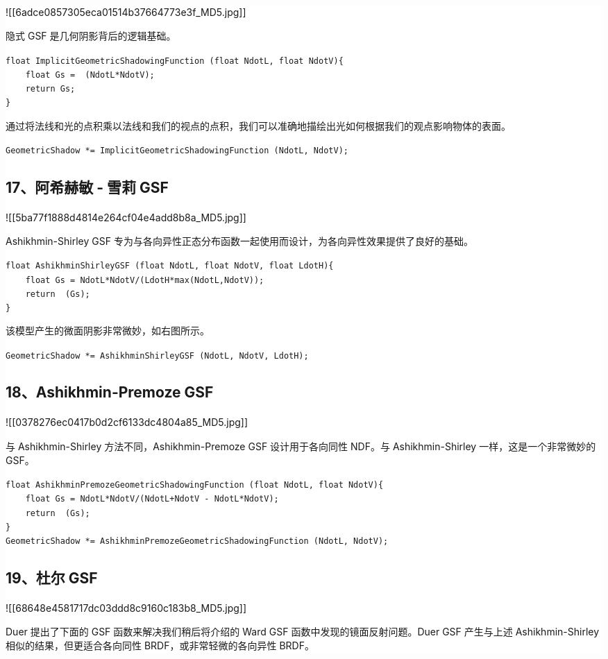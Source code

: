 ![[6adce0857305eca01514b37664773e3f_MD5.jpg]]

隐式 GSF 是几何阴影背后的逻辑基础。

```
float ImplicitGeometricShadowingFunction (float NdotL, float NdotV){
	float Gs =  (NdotL*NdotV);       
	return Gs;
}
```

通过将法线和光的点积乘以法线和我们的视点的点积，我们可以准确地描绘出光如何根据我们的观点影响物体的表面。

```
GeometricShadow *= ImplicitGeometricShadowingFunction (NdotL, NdotV);
```

## 17、阿希赫敏 - 雪莉 GSF

![[5ba77f1888d4814e264cf04e4add8b8a_MD5.jpg]]

Ashikhmin-Shirley GSF 专为与各向异性正态分布函数一起使用而设计，为各向异性效果提供了良好的基础。

```
float AshikhminShirleyGSF (float NdotL, float NdotV, float LdotH){
	float Gs = NdotL*NdotV/(LdotH*max(NdotL,NdotV));
	return  (Gs);
}
```

该模型产生的微面阴影非常微妙，如右图所示。

```
GeometricShadow *= AshikhminShirleyGSF (NdotL, NdotV, LdotH);
```

## 18、Ashikhmin-Premoze GSF

![[0378276ec0417b0d2cf6133dc4804a85_MD5.jpg]]

与 Ashikhmin-Shirley 方法不同，Ashikhmin-Premoze GSF 设计用于各向同性 NDF。与 Ashikhmin-Shirley 一样，这是一个非常微妙的 GSF。

```
float AshikhminPremozeGeometricShadowingFunction (float NdotL, float NdotV){
	float Gs = NdotL*NdotV/(NdotL+NdotV - NdotL*NdotV);
	return  (Gs);
}
GeometricShadow *= AshikhminPremozeGeometricShadowingFunction (NdotL, NdotV);
```

## 19、杜尔 GSF

![[68648e4581717dc03ddd8c9160c183b8_MD5.jpg]]

Duer 提出了下面的 GSF 函数来解决我们稍后将介绍的 Ward GSF 函数中发现的镜面反射问题。Duer GSF 产生与上述 Ashikhmin-Shirley 相似的结果，但更适合各向同性 BRDF，或非常轻微的各向异性 BRDF。
